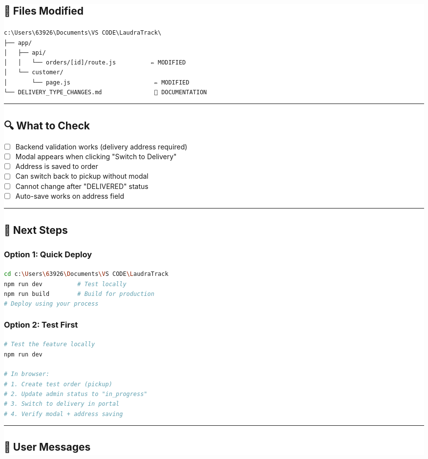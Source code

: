 
## 📁 Files Modified

```
c:\Users\63926\Documents\VS CODE\LaudraTrack\
├── app/
│   ├── api/
│   │   └── orders/[id]/route.js          ✏️ MODIFIED
│   └── customer/
│       └── page.js                        ✏️ MODIFIED
└── DELIVERY_TYPE_CHANGES.md               📄 DOCUMENTATION
```

---

## 🔍 What to Check

- [ ] Backend validation works (delivery address required)
- [ ] Modal appears when clicking "Switch to Delivery"
- [ ] Address is saved to order
- [ ] Can switch back to pickup without modal
- [ ] Cannot change after "DELIVERED" status
- [ ] Auto-save works on address field

---

## 🚀 Next Steps

### Option 1: Quick Deploy

```bash
cd c:\Users\63926\Documents\VS CODE\LaudraTrack
npm run dev          # Test locally
npm run build        # Build for production
# Deploy using your process
```

### Option 2: Test First

```bash
# Test the feature locally
npm run dev

# In browser:
# 1. Create test order (pickup)
# 2. Update admin status to "in_progress"
# 3. Switch to delivery in portal
# 4. Verify modal + address saving
```

---

## 📝 User Messages

